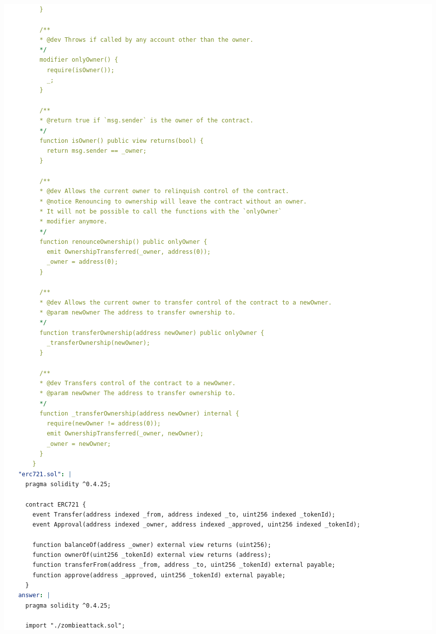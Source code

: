 ```yaml
          }

          /**
          * @dev Throws if called by any account other than the owner.
          */
          modifier onlyOwner() {
            require(isOwner());
            _;
          }

          /**
          * @return true if `msg.sender` is the owner of the contract.
          */
          function isOwner() public view returns(bool) {
            return msg.sender == _owner;
          }

          /**
          * @dev Allows the current owner to relinquish control of the contract.
          * @notice Renouncing to ownership will leave the contract without an owner.
          * It will not be possible to call the functions with the `onlyOwner`
          * modifier anymore.
          */
          function renounceOwnership() public onlyOwner {
            emit OwnershipTransferred(_owner, address(0));
            _owner = address(0);
          }

          /**
          * @dev Allows the current owner to transfer control of the contract to a newOwner.
          * @param newOwner The address to transfer ownership to.
          */
          function transferOwnership(address newOwner) public onlyOwner {
            _transferOwnership(newOwner);
          }

          /**
          * @dev Transfers control of the contract to a newOwner.
          * @param newOwner The address to transfer ownership to.
          */
          function _transferOwnership(address newOwner) internal {
            require(newOwner != address(0));
            emit OwnershipTransferred(_owner, newOwner);
            _owner = newOwner;
          }
        }
    "erc721.sol": |
      pragma solidity ^0.4.25;

      contract ERC721 {
        event Transfer(address indexed _from, address indexed _to, uint256 indexed _tokenId);
        event Approval(address indexed _owner, address indexed _approved, uint256 indexed _tokenId);

        function balanceOf(address _owner) external view returns (uint256);
        function ownerOf(uint256 _tokenId) external view returns (address);
        function transferFrom(address _from, address _to, uint256 _tokenId) external payable;
        function approve(address _approved, uint256 _tokenId) external payable;
      }
    answer: |
      pragma solidity ^0.4.25;

      import "./zombieattack.sol";
```